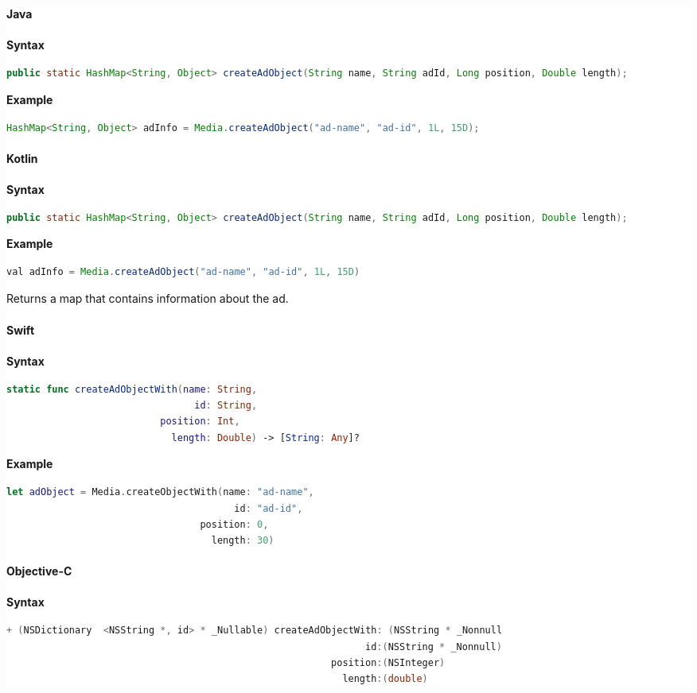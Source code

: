 <Variant platform="android" api="create-ad-object" repeat="10"/>

#### Java

**Syntax**

```java
public static HashMap<String, Object> createAdObject(String name, String adId, Long position, Double length);
```

**Example**

```java
HashMap<String, Object> adInfo = Media.createAdObject("ad-name", "ad-id", 1L, 15D);
```

#### Kotlin

**Syntax**

```java
public static HashMap<String, Object> createAdObject(String name, String adId, Long position, Double length);
```

**Example**

```java
val adInfo = Media.createAdObject("ad-name", "ad-id", 1L, 15D)
```

<Variant platform="ios" api="create-ad-object" repeat="11"/>

Returns a map that contains information about the ad.

#### Swift

**Syntax**

```swift
static func createAdObjectWith(name: String, 
                                 id: String, 
                           position: Int, 
                             length: Double) -> [String: Any]?
```

**Example**

```swift
let adObject = Media.createObjectWith(name: "ad-name", 
                                        id: "ad-id", 
                                  position: 0, 
                                    length: 30)
```

#### Objective-C

**Syntax**

```objectivec
+ (NSDictionary  <NSString *, id> * _Nullable) createAdObjectWith: (NSString * _Nonnull
                                                               id:(NSString * _Nonnull) 
                                                         position:(NSInteger) 
                                                           length:(double)
```
